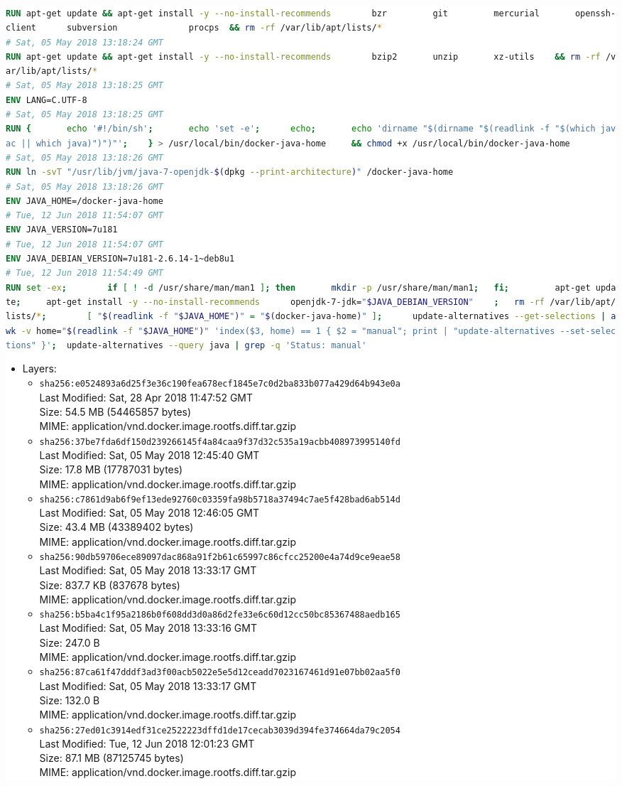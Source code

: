 ```dockerfile
RUN apt-get update && apt-get install -y --no-install-recommends 		bzr 		git 		mercurial 		openssh-client 		subversion 				procps 	&& rm -rf /var/lib/apt/lists/*
# Sat, 05 May 2018 13:18:24 GMT
RUN apt-get update && apt-get install -y --no-install-recommends 		bzip2 		unzip 		xz-utils 	&& rm -rf /var/lib/apt/lists/*
# Sat, 05 May 2018 13:18:25 GMT
ENV LANG=C.UTF-8
# Sat, 05 May 2018 13:18:25 GMT
RUN { 		echo '#!/bin/sh'; 		echo 'set -e'; 		echo; 		echo 'dirname "$(dirname "$(readlink -f "$(which javac || which java)")")"'; 	} > /usr/local/bin/docker-java-home 	&& chmod +x /usr/local/bin/docker-java-home
# Sat, 05 May 2018 13:18:26 GMT
RUN ln -svT "/usr/lib/jvm/java-7-openjdk-$(dpkg --print-architecture)" /docker-java-home
# Sat, 05 May 2018 13:18:26 GMT
ENV JAVA_HOME=/docker-java-home
# Tue, 12 Jun 2018 11:54:07 GMT
ENV JAVA_VERSION=7u181
# Tue, 12 Jun 2018 11:54:07 GMT
ENV JAVA_DEBIAN_VERSION=7u181-2.6.14-1~deb8u1
# Tue, 12 Jun 2018 11:54:49 GMT
RUN set -ex; 		if [ ! -d /usr/share/man/man1 ]; then 		mkdir -p /usr/share/man/man1; 	fi; 		apt-get update; 	apt-get install -y --no-install-recommends 		openjdk-7-jdk="$JAVA_DEBIAN_VERSION" 	; 	rm -rf /var/lib/apt/lists/*; 		[ "$(readlink -f "$JAVA_HOME")" = "$(docker-java-home)" ]; 		update-alternatives --get-selections | awk -v home="$(readlink -f "$JAVA_HOME")" 'index($3, home) == 1 { $2 = "manual"; print | "update-alternatives --set-selections" }'; 	update-alternatives --query java | grep -q 'Status: manual'
```

-	Layers:
	-	`sha256:e0524893a6d25f3e36c190fea678ecf1845e7c0d2ba833b077a429d64b943e0a`  
		Last Modified: Sat, 28 Apr 2018 11:47:52 GMT  
		Size: 54.5 MB (54465857 bytes)  
		MIME: application/vnd.docker.image.rootfs.diff.tar.gzip
	-	`sha256:37be7fda6df150d239266145f4a84caa9f37d32c535a19acbb408973995140fd`  
		Last Modified: Sat, 05 May 2018 12:45:40 GMT  
		Size: 17.8 MB (17787031 bytes)  
		MIME: application/vnd.docker.image.rootfs.diff.tar.gzip
	-	`sha256:c7861d9ab6f9ef13ede92760c03359fa98b5718a37494c7ae5f428bad6ab514d`  
		Last Modified: Sat, 05 May 2018 12:46:05 GMT  
		Size: 43.4 MB (43389402 bytes)  
		MIME: application/vnd.docker.image.rootfs.diff.tar.gzip
	-	`sha256:90db59706ece89097dac868a91f2b61c65997c86cfcc25200e4a74d9ce9eae58`  
		Last Modified: Sat, 05 May 2018 13:33:17 GMT  
		Size: 837.7 KB (837678 bytes)  
		MIME: application/vnd.docker.image.rootfs.diff.tar.gzip
	-	`sha256:b5ba4c1f95a2186b0f608dd3d0a86d2fe33e6c60d12cc50bc85367488aedb165`  
		Last Modified: Sat, 05 May 2018 13:33:16 GMT  
		Size: 247.0 B  
		MIME: application/vnd.docker.image.rootfs.diff.tar.gzip
	-	`sha256:87ca61f47dddf3ad3f00acb5022e5e5d12ceadd7023167461d91e07bb02aa5f0`  
		Last Modified: Sat, 05 May 2018 13:33:17 GMT  
		Size: 132.0 B  
		MIME: application/vnd.docker.image.rootfs.diff.tar.gzip
	-	`sha256:27ed01c3914edf31ce2522223dffd1de17cecab3039d394fe374664da79c2054`  
		Last Modified: Tue, 12 Jun 2018 12:01:23 GMT  
		Size: 87.1 MB (87125745 bytes)  
		MIME: application/vnd.docker.image.rootfs.diff.tar.gzip

